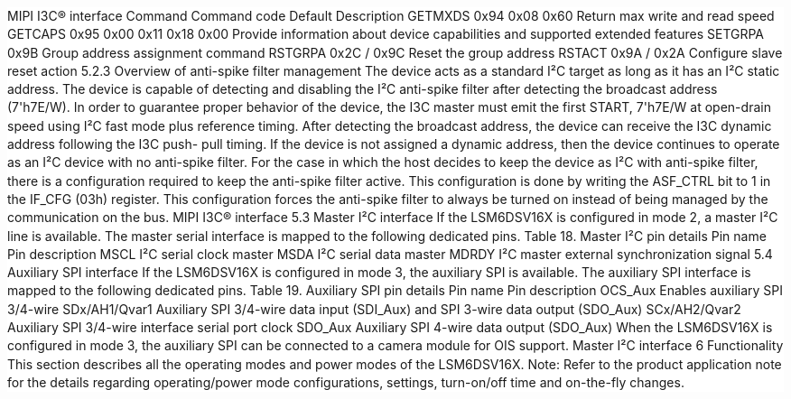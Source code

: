 MIPI I3C® interface
Command Command code Default Description
GETMXDS 0x94
0x08
0x60
Return max write and read speed
GETCAPS 0x95
0x00
0x11
0x18
0x00
Provide information about device capabilities and supported extended features
SETGRPA 0x9B Group address assignment command
RSTGRPA 0x2C / 0x9C Reset the group address
RSTACT 0x9A / 0x2A Configure slave reset action
5.2.3 Overview of anti-spike filter management
The device acts as a standard I²C target as long as it has an I²C static address. The device is capable of
detecting and disabling the I²C anti-spike filter after detecting the broadcast address (7'h7E/W). In order to
guarantee proper behavior of the device, the I3C master must emit the first START, 7'h7E/W at open-drain speed
using I²C fast mode plus reference timing.
After detecting the broadcast address, the device can receive the I3C dynamic address following the I3C push-
pull timing. If the device is not assigned a dynamic address, then the device continues to operate as an I²C device
with no anti-spike filter. For the case in which the host decides to keep the device as I²C with anti-spike filter, there
is a configuration required to keep the anti-spike filter active. This configuration is done by writing the ASF_CTRL
bit to 1 in the IF_CFG (03h) register. This configuration forces the anti-spike filter to always be turned on instead
of being managed by the communication on the bus.
MIPI I3C® interface
5.3 Master I²C interface
If the LSM6DSV16X is configured in mode 2, a master I²C line is available. The master serial interface is mapped
to the following dedicated pins.
Table 18. Master I²C pin details
Pin name Pin description
MSCL I²C serial clock master
MSDA I²C serial data master
MDRDY I²C master external synchronization signal
5.4 Auxiliary SPI interface
If the LSM6DSV16X is configured in mode 3, the auxiliary SPI is available. The auxiliary SPI interface is mapped
to the following dedicated pins.
Table 19. Auxiliary SPI pin details
Pin name Pin description
OCS_Aux Enables auxiliary SPI 3/4-wire
SDx/AH1/Qvar1 Auxiliary SPI 3/4-wire data input (SDI_Aux) and SPI 3-wire data output (SDO_Aux)
SCx/AH2/Qvar2 Auxiliary SPI 3/4-wire interface serial port clock
SDO_Aux Auxiliary SPI 4-wire data output (SDO_Aux)
When the LSM6DSV16X is configured in mode 3, the auxiliary SPI can be connected to a camera module for OIS
support.
Master I²C interface
6 Functionality
This section describes all the operating modes and power modes of the LSM6DSV16X.
Note: Refer to the product application note for the details regarding operating/power mode configurations, settings,
turn-on/off time and on-the-fly changes.
